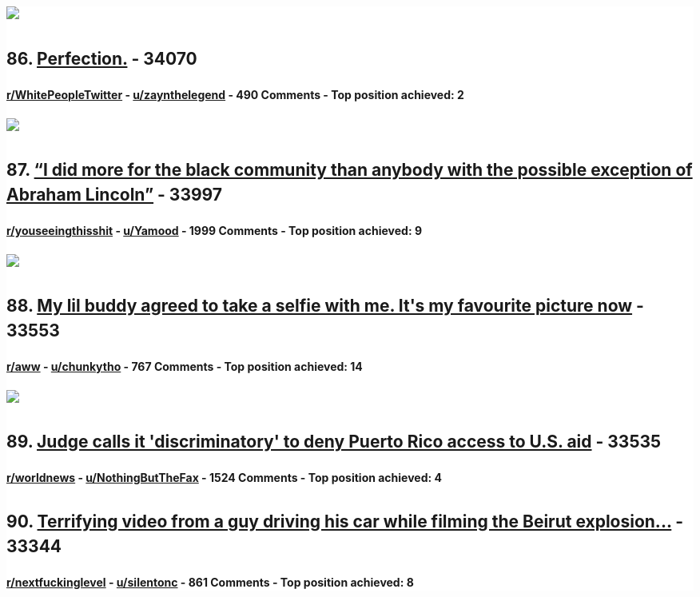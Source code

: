 <a href="https://www.washingtonpost.com/outlook/2020/08/04/spread-covid-19-south-shows-risks-anti-intellectualism/"><img src="https://b.thumbs.redditmedia.com/df2VAhFYLsqfg6uBTy9wDauKG7K2fKZ8f8eXnUASdgQ.jpg"></img></a>

## 86. [Perfection.](http://reddit.com/r/WhitePeopleTwitter/comments/i3hz1o/perfection/) - 34070
#### [r/WhitePeopleTwitter](http://reddit.com/r/WhitePeopleTwitter) - [u/zaynthelegend](http://reddit.com/u/zaynthelegend) - 490 Comments - Top position achieved: 2

<a href="https://i.redd.it/y60yd63y5ze51.jpg"><img src="https://a.thumbs.redditmedia.com/0IBGPVHkf7JMVF0eU33W7V7cFDRzMIFCI2c2fqQoFA4.jpg"></img></a>

## 87. [“I did more for the black community than anybody with the possible exception of Abraham Lincoln”](http://reddit.com/r/youseeingthisshit/comments/i3qt26/i_did_more_for_the_black_community_than_anybody/) - 33997
#### [r/youseeingthisshit](http://reddit.com/r/youseeingthisshit) - [u/Yamood](http://reddit.com/u/Yamood) - 1999 Comments - Top position achieved: 9

<a href="https://v.redd.it/1dgsde2hm1f51"><img src="https://a.thumbs.redditmedia.com/hLPnebARfDEQknfjZjduZ3R2ND6VVQ-912yNgYXkZ80.jpg"></img></a>

## 88. [My lil buddy agreed to take a selfie with me. It's my favourite picture now](http://reddit.com/r/aww/comments/i3ruid/my_lil_buddy_agreed_to_take_a_selfie_with_me_its/) - 33553
#### [r/aww](http://reddit.com/r/aww) - [u/chunkytho](http://reddit.com/u/chunkytho) - 767 Comments - Top position achieved: 14

<a href="https://i.redd.it/i94sbgudw1f51.jpg"><img src="https://b.thumbs.redditmedia.com/fX7lFPJsjcKSrPI4Q3CIjVl9WlXX4skpImeRq7oy_pA.jpg"></img></a>

## 89. [Judge calls it 'discriminatory' to deny Puerto Rico access to U.S. aid](http://reddit.com/r/worldnews/comments/i3ebep/judge_calls_it_discriminatory_to_deny_puerto_rico/) - 33535
#### [r/worldnews](http://reddit.com/r/worldnews) - [u/NothingButTheFax](http://reddit.com/u/NothingButTheFax) - 1524 Comments - Top position achieved: 4

## 90. [Terrifying video from a guy driving his car while filming the Beirut explosion...](http://reddit.com/r/nextfuckinglevel/comments/i3u19e/terrifying_video_from_a_guy_driving_his_car_while/) - 33344
#### [r/nextfuckinglevel](http://reddit.com/r/nextfuckinglevel) - [u/silentonc](http://reddit.com/u/silentonc) - 861 Comments - Top position achieved: 8
